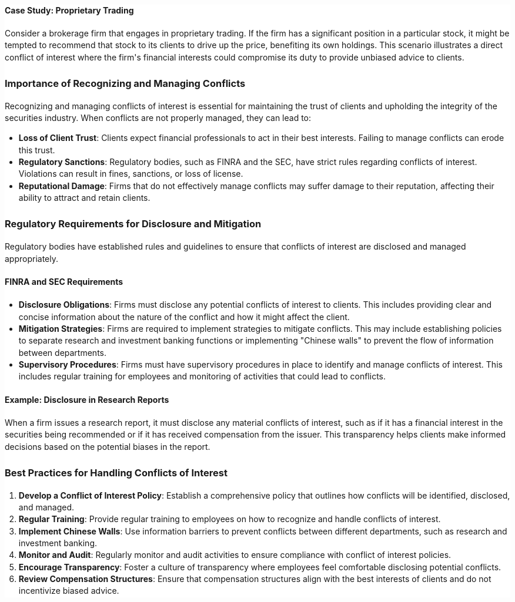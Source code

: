 #### Case Study: Proprietary Trading

Consider a brokerage firm that engages in proprietary trading. If the firm has a significant position in a particular stock, it might be tempted to recommend that stock to its clients to drive up the price, benefiting its own holdings. This scenario illustrates a direct conflict of interest where the firm's financial interests could compromise its duty to provide unbiased advice to clients.

### Importance of Recognizing and Managing Conflicts

Recognizing and managing conflicts of interest is essential for maintaining the trust of clients and upholding the integrity of the securities industry. When conflicts are not properly managed, they can lead to:

- **Loss of Client Trust**: Clients expect financial professionals to act in their best interests. Failing to manage conflicts can erode this trust.
- **Regulatory Sanctions**: Regulatory bodies, such as FINRA and the SEC, have strict rules regarding conflicts of interest. Violations can result in fines, sanctions, or loss of license.
- **Reputational Damage**: Firms that do not effectively manage conflicts may suffer damage to their reputation, affecting their ability to attract and retain clients.

### Regulatory Requirements for Disclosure and Mitigation

Regulatory bodies have established rules and guidelines to ensure that conflicts of interest are disclosed and managed appropriately.

#### FINRA and SEC Requirements

- **Disclosure Obligations**: Firms must disclose any potential conflicts of interest to clients. This includes providing clear and concise information about the nature of the conflict and how it might affect the client.
- **Mitigation Strategies**: Firms are required to implement strategies to mitigate conflicts. This may include establishing policies to separate research and investment banking functions or implementing "Chinese walls" to prevent the flow of information between departments.
- **Supervisory Procedures**: Firms must have supervisory procedures in place to identify and manage conflicts of interest. This includes regular training for employees and monitoring of activities that could lead to conflicts.

#### Example: Disclosure in Research Reports

When a firm issues a research report, it must disclose any material conflicts of interest, such as if it has a financial interest in the securities being recommended or if it has received compensation from the issuer. This transparency helps clients make informed decisions based on the potential biases in the report.

### Best Practices for Handling Conflicts of Interest

1. **Develop a Conflict of Interest Policy**: Establish a comprehensive policy that outlines how conflicts will be identified, disclosed, and managed.
2. **Regular Training**: Provide regular training to employees on how to recognize and handle conflicts of interest.
3. **Implement Chinese Walls**: Use information barriers to prevent conflicts between different departments, such as research and investment banking.
4. **Monitor and Audit**: Regularly monitor and audit activities to ensure compliance with conflict of interest policies.
5. **Encourage Transparency**: Foster a culture of transparency where employees feel comfortable disclosing potential conflicts.
6. **Review Compensation Structures**: Ensure that compensation structures align with the best interests of clients and do not incentivize biased advice.

